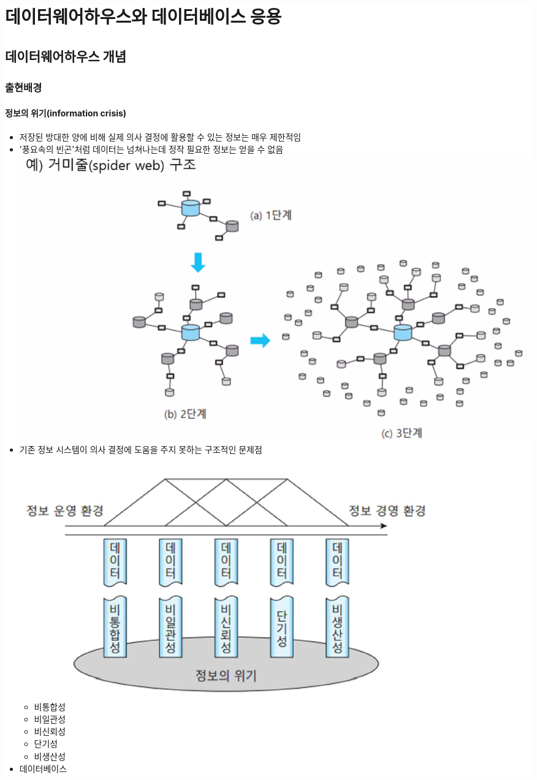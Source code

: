 # 데이터웨어하우스와 데이터베이스 응용
## 데이터웨어하우스 개념
### 출현배경
#### 정보의 위기(information crisis)
- 저장된 방대한 양에 비해 실제 의사 결정에 활용할 수 있는 정보는 매우 제한적임
- '풍요속의 빈곤'처럼 데이터는 넘쳐나는데 정작 필요한 정보는 얻을 수 없음
    ![Alt text](image-202.png)
- 기존 정보 시스템이 의사 결정에 도움을 주지 못하는 구조적인 문제점
    ![Alt text](image-203.png)
    - 비통합성
    - 비일관성
    - 비신뢰성
    - 단기성
    - 비생산성
- 데이터베이스